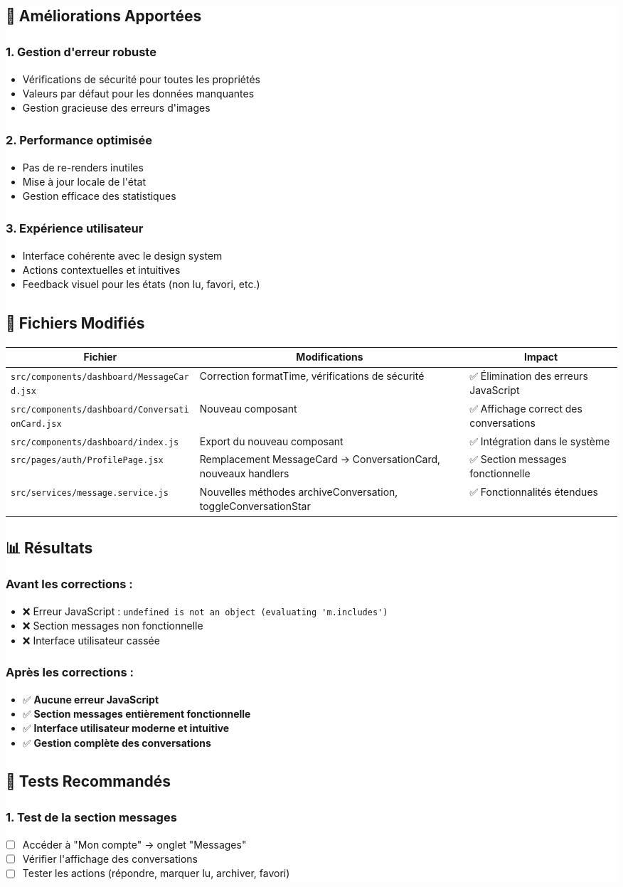 ## 🚀 **Améliorations Apportées**

### **1. Gestion d'erreur robuste**
- Vérifications de sécurité pour toutes les propriétés
- Valeurs par défaut pour les données manquantes
- Gestion gracieuse des erreurs d'images

### **2. Performance optimisée**
- Pas de re-renders inutiles
- Mise à jour locale de l'état
- Gestion efficace des statistiques

### **3. Expérience utilisateur**
- Interface cohérente avec le design system
- Actions contextuelles et intuitives
- Feedback visuel pour les états (non lu, favori, etc.)

## 🔧 **Fichiers Modifiés**

| Fichier | Modifications | Impact |
|---------|---------------|---------|
| `src/components/dashboard/MessageCard.jsx` | Correction formatTime, vérifications de sécurité | ✅ Élimination des erreurs JavaScript |
| `src/components/dashboard/ConversationCard.jsx` | Nouveau composant | ✅ Affichage correct des conversations |
| `src/components/dashboard/index.js` | Export du nouveau composant | ✅ Intégration dans le système |
| `src/pages/auth/ProfilePage.jsx` | Remplacement MessageCard → ConversationCard, nouveaux handlers | ✅ Section messages fonctionnelle |
| `src/services/message.service.js` | Nouvelles méthodes archiveConversation, toggleConversationStar | ✅ Fonctionnalités étendues |

## 📊 **Résultats**

### **Avant les corrections :**
- ❌ Erreur JavaScript : `undefined is not an object (evaluating 'm.includes')`
- ❌ Section messages non fonctionnelle
- ❌ Interface utilisateur cassée

### **Après les corrections :**
- ✅ **Aucune erreur JavaScript**
- ✅ **Section messages entièrement fonctionnelle**
- ✅ **Interface utilisateur moderne et intuitive**
- ✅ **Gestion complète des conversations**

## 🎯 **Tests Recommandés**

### **1. Test de la section messages**
- [ ] Accéder à "Mon compte" → onglet "Messages"
- [ ] Vérifier l'affichage des conversations
- [ ] Tester les actions (répondre, marquer lu, archiver, favori)
